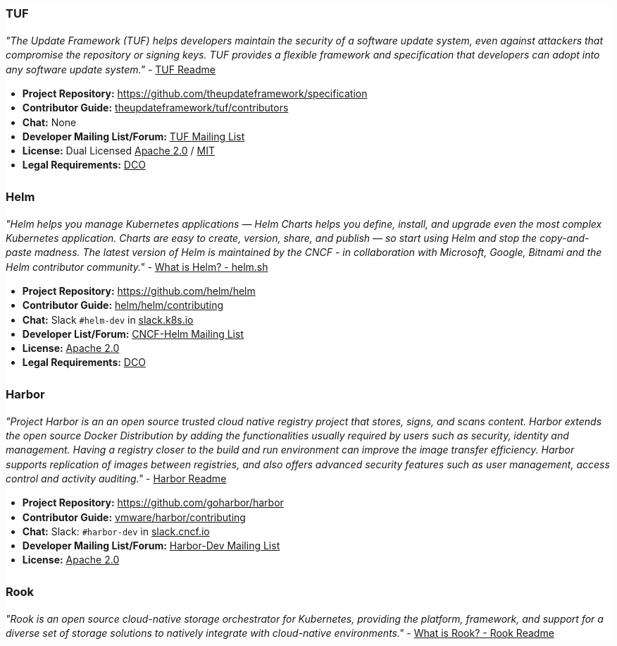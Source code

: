 ### TUF

*"The Update Framework (TUF) helps developers maintain the security of a software update system, even against attackers that compromise the repository or signing keys. TUF provides a flexible framework and specification that developers can adopt into any software update system."* - [TUF Readme](https://github.com/theupdateframework/tuf/blob/develop/README.md)

-	**Project Repository:** https://github.com/theupdateframework/specification
-	**Contributor Guide:** [theupdateframework/tuf/contributors](https://github.com/theupdateframework/tuf/blob/develop/docs/CONTRIBUTORS.rst)
-	**Chat:** None
-	**Developer Mailing List/Forum:** [TUF Mailing List](https://groups.google.com/forum/?fromgroups#!forum/theupdateframework)
-	**License:** Dual Licensed [Apache 2.0](https://choosealicense.com/licenses/apache-2.0/) / [MIT](https://choosealicense.com/licenses/mit/)
-	**Legal Requirements:** [DCO](https://developercertificate.org/)

### Helm

*"Helm helps you manage Kubernetes applications — Helm Charts helps you define, install, and upgrade even the most complex Kubernetes application.* *Charts are easy to create, version, share, and publish — so start using Helm and stop the copy-and-paste madness.* *The latest version of Helm is maintained by the CNCF - in collaboration with Microsoft, Google, Bitnami and the Helm contributor community."* - [What is Helm? - helm.sh](https://www.helm.sh/)

-	**Project Repository:** https://github.com/helm/helm
-	**Contributor Guide:** [helm/helm/contributing](https://github.com/helm/helm/blob/master/CONTRIBUTING.md)
-	**Chat:** Slack `#helm-dev` in [slack.k8s.io](https://slack.k8s.io/)
-	**Developer List/Forum:** [CNCF-Helm Mailing List](https://lists.cncf.io/g/cncf-helm)
-	**License:** [Apache 2.0](https://choosealicense.com/licenses/apache-2.0/)
-	**Legal Requirements:** [DCO](https://developercertificate.org/)

### Harbor

*"Project Harbor is an an open source trusted cloud native registry project that stores, signs, and scans content. Harbor extends the open source Docker Distribution by adding the functionalities usually required by users such as security, identity and management. Having a registry closer to the build and run environment can improve the image transfer efficiency. Harbor supports replication of images between registries, and also offers advanced security features such as user management, access control and activity auditing."* - [Harbor Readme](https://github.com/goharbor/harbor)

-	**Project Repository:** https://github.com/goharbor/harbor
-	**Contributor Guide:** [vmware/harbor/contributing](https://github.com/goharbor/harbor/blob/master/CONTRIBUTING.md)
-	**Chat:** Slack: `#harbor-dev` in [slack.cncf.io](https://slack.cncf.io)
-	**Developer Mailing List/Forum:** [Harbor-Dev Mailing List](https://groups.google.com/forum/#!forum/harbor-dev)
-	**License:** [Apache 2.0](https://choosealicense.com/licenses/apache-2.0/)

### Rook

*"Rook is an open source cloud-native storage orchestrator for Kubernetes, providing the platform, framework, and support for a diverse set of storage solutions to natively integrate with cloud-native environments."* - [What is Rook? - Rook Readme](https://github.com/rook/rook/blob/master/README.md)

